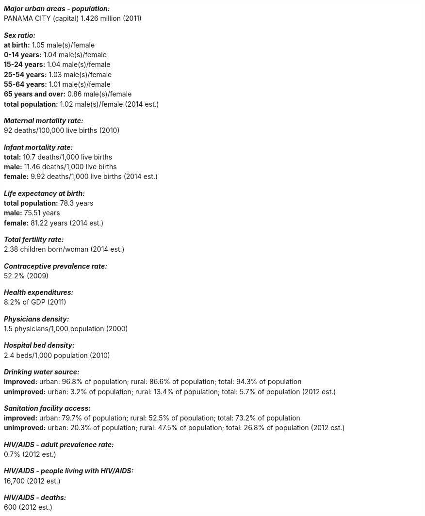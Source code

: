 **_Major urban areas - population:_**   
PANAMA CITY (capital) 1.426 million (2011)

**_Sex ratio:_**   
**at birth:** 1.05 male(s)/female   
**0-14 years:** 1.04 male(s)/female   
**15-24 years:** 1.04 male(s)/female   
**25-54 years:** 1.03 male(s)/female   
**55-64 years:** 1.01 male(s)/female   
**65 years and over:** 0.86 male(s)/female   
**total population:** 1.02 male(s)/female (2014 est.)

**_Maternal mortality rate:_**   
92 deaths/100,000 live births (2010)

**_Infant mortality rate:_**   
**total:** 10.7 deaths/1,000 live births   
**male:** 11.46 deaths/1,000 live births   
**female:** 9.92 deaths/1,000 live births (2014 est.)

**_Life expectancy at birth:_**   
**total population:** 78.3 years   
**male:** 75.51 years   
**female:** 81.22 years (2014 est.)

**_Total fertility rate:_**   
2.38 children born/woman (2014 est.)

**_Contraceptive prevalence rate:_**   
52.2% (2009)

**_Health expenditures:_**   
8.2% of GDP (2011)

**_Physicians density:_**   
1.5 physicians/1,000 population (2000)

**_Hospital bed density:_**   
2.4 beds/1,000 population (2010)

**_Drinking water source:_**   
**improved:** urban: 96.8% of population; rural: 86.6% of population; total: 94.3% of population   
**unimproved:** urban: 3.2% of population; rural: 13.4% of population; total: 5.7% of population (2012 est.)

**_Sanitation facility access:_**   
**improved:** urban: 79.7% of population; rural: 52.5% of population; total: 73.2% of population   
**unimproved:** urban: 20.3% of population; rural: 47.5% of population; total: 26.8% of population (2012 est.)

**_HIV/AIDS - adult prevalence rate:_**   
0.7% (2012 est.)

**_HIV/AIDS - people living with HIV/AIDS:_**   
16,700 (2012 est.)

**_HIV/AIDS - deaths:_**   
600 (2012 est.)
